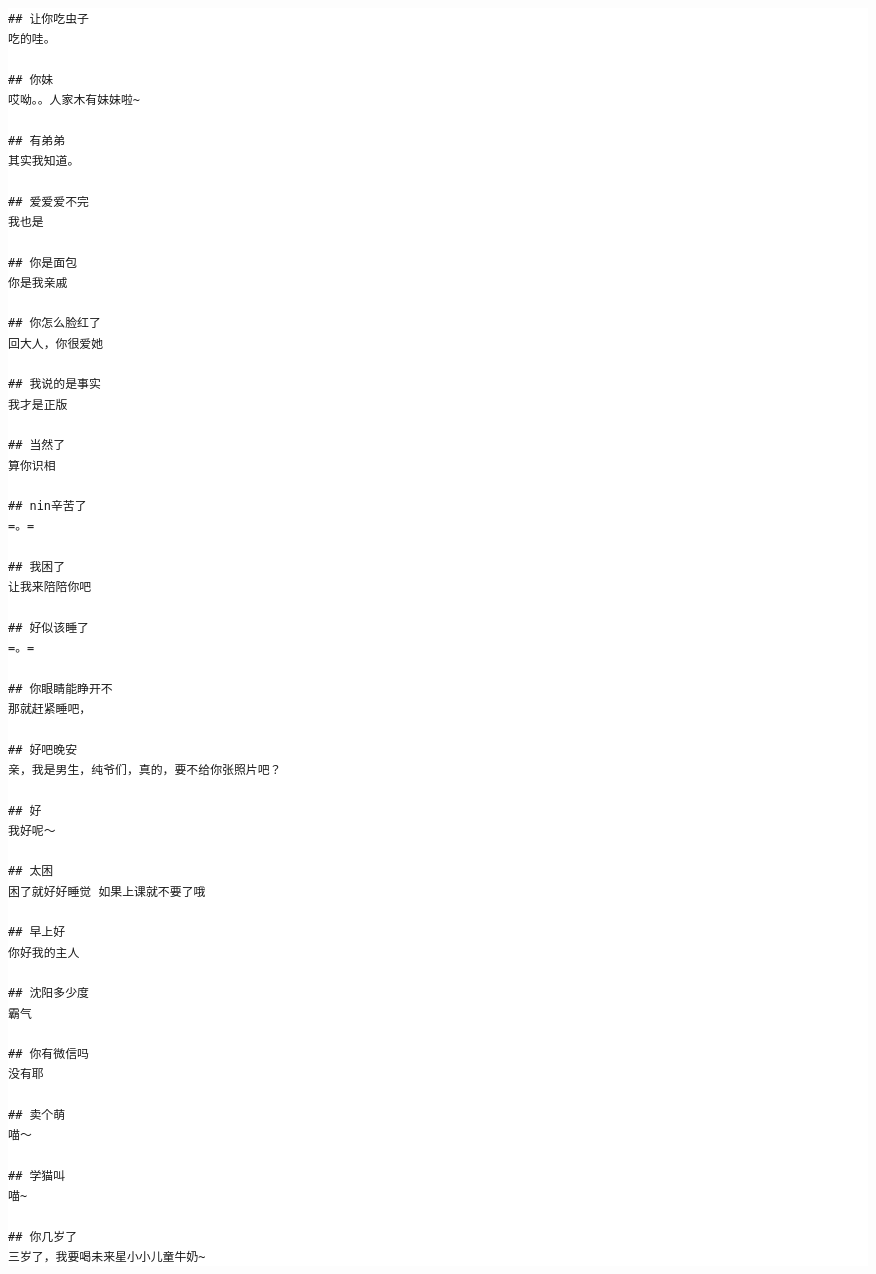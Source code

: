 ~~~~(>_<)~~~~我错了原谅我吧
## 让你吃虫子
吃的哇。

## 你妹
哎呦。。人家木有妹妹啦~

## 有弟弟
其实我知道。

## 爱爱爱不完
我也是

## 你是面包
你是我亲戚

## 你怎么脸红了
回大人，你很爱她

## 我说的是事实
我才是正版

## 当然了
算你识相

## nin辛苦了
=。=

## 我困了
让我来陪陪你吧

## 好似该睡了
=。=

## 你眼睛能睁开不
那就赶紧睡吧，

## 好吧晚安
亲，我是男生，纯爷们，真的，要不给你张照片吧？

## 好
我好呢〜

## 太困
困了就好好睡觉 如果上课就不要了哦

## 早上好
你好我的主人

## 沈阳多少度
霸气

## 你有微信吗
没有耶

## 卖个萌
喵～

## 学猫叫
喵~

## 你几岁了
三岁了，我要喝未来星小小儿童牛奶~

~~~~